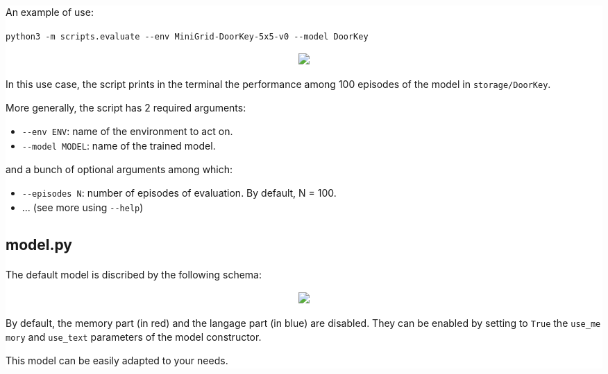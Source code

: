 An example of use:

```
python3 -m scripts.evaluate --env MiniGrid-DoorKey-5x5-v0 --model DoorKey
```

<p align="center"><img src="README-rsrc/evaluate-terminal-logs.png"></p>

In this use case, the script prints in the terminal the performance among 100 episodes of the model in `storage/DoorKey`.

More generally, the script has 2 required arguments:
- `--env ENV`: name of the environment to act on.
- `--model MODEL`: name of the trained model.

and a bunch of optional arguments among which:
- `--episodes N`: number of episodes of evaluation. By default, N = 100.
- ... (see more using `--help`)

<h2 id="model">model.py</h2>

The default model is discribed by the following schema:

<p align="center"><img src="README-rsrc/model.png"></p>

By default, the memory part (in red) and the langage part (in blue) are disabled. They can be enabled by setting to `True` the `use_memory` and `use_text` parameters of the model constructor.

This model can be easily adapted to your needs.
